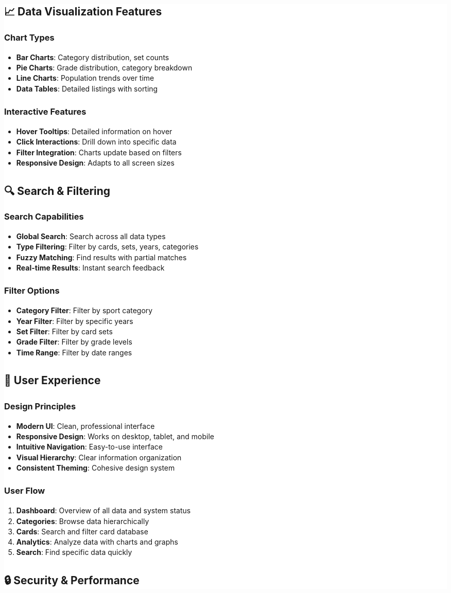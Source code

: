 ## 📈 Data Visualization Features

### Chart Types
- **Bar Charts**: Category distribution, set counts
- **Pie Charts**: Grade distribution, category breakdown
- **Line Charts**: Population trends over time
- **Data Tables**: Detailed listings with sorting

### Interactive Features
- **Hover Tooltips**: Detailed information on hover
- **Click Interactions**: Drill down into specific data
- **Filter Integration**: Charts update based on filters
- **Responsive Design**: Adapts to all screen sizes

## 🔍 Search & Filtering

### Search Capabilities
- **Global Search**: Search across all data types
- **Type Filtering**: Filter by cards, sets, years, categories
- **Fuzzy Matching**: Find results with partial matches
- **Real-time Results**: Instant search feedback

### Filter Options
- **Category Filter**: Filter by sport category
- **Year Filter**: Filter by specific years
- **Set Filter**: Filter by card sets
- **Grade Filter**: Filter by grade levels
- **Time Range**: Filter by date ranges

## 🎨 User Experience

### Design Principles
- **Modern UI**: Clean, professional interface
- **Responsive Design**: Works on desktop, tablet, and mobile
- **Intuitive Navigation**: Easy-to-use interface
- **Visual Hierarchy**: Clear information organization
- **Consistent Theming**: Cohesive design system

### User Flow
1. **Dashboard**: Overview of all data and system status
2. **Categories**: Browse data hierarchically
3. **Cards**: Search and filter card database
4. **Analytics**: Analyze data with charts and graphs
5. **Search**: Find specific data quickly

## 🔒 Security & Performance
